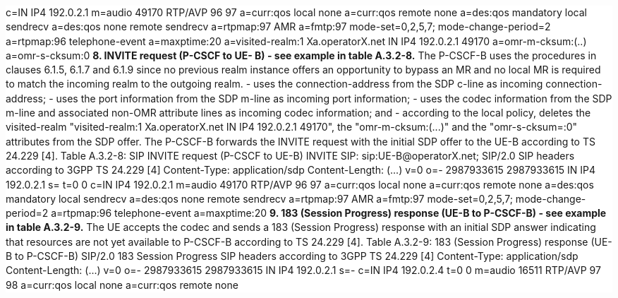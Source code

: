 c=IN IP4 192.0.2.1
m=audio 49170 RTP/AVP 96 97
a=curr:qos local none
a=curr:qos remote none
a=des:qos mandatory local sendrecv
a=des:qos none remote sendrecv
a=rtpmap:97 AMR
a=fmtp:97 mode-set=0,2,5,7; mode-change-period=2
a=rtpmap:96 telephone-event
a=maxptime:20
a=visited-realm:1 Xa.operatorX.net IN IP4 192.0.2.1 49170
a=omr-m-cksum:(..)
a=omr-s-cksum:0
**8\. INVITE request (P-CSCF to UE- B) - see example in table A.3.2-8.**
The P-CSCF-B uses the procedures in clauses 6.1.5, 6.1.7 and 6.1.9 since no
previous realm instance offers an opportunity to bypass an MR and no local MR
is required to match the incoming realm to the outgoing realm.
\- uses the connection-address from the SDP c-line as incoming connection-
address;
\- uses the port information from the SDP m-line as incoming port information;
\- uses the codec information from the SDP m-line and associated non-OMR
attribute lines as incoming codec information; and
\- according to the local policy, deletes the visited-realm \"visited-realm:1
Xa.operatorX.net IN IP4 192.0.2.1 49170\", the \"omr-m-cksum:(...)\" and the
\"omr-s-cksum=:0\" attributes from the SDP offer.
The P-CSCF-B forwards the INVITE request with the initial SDP offer to the
UE-B according to TS 24.229 [4].
Table A.3.2-8: SIP INVITE request (P-CSCF to UE-B)
INVITE SIP: sip:UE-B\@operatorX.net; SIP/2.0
SIP headers according to 3GPP TS 24.229 [4]
Content-Type: application/sdp
Content-Length: (...)
v=0
o=- 2987933615 2987933615 IN IP4 192.0.2.1
s=
t=0 0
c=IN IP4 192.0.2.1
m=audio 49170 RTP/AVP 96 97
a=curr:qos local none
a=curr:qos remote none
a=des:qos mandatory local sendrecv
a=des:qos none remote sendrecv
a=rtpmap:97 AMR
a=fmtp:97 mode-set=0,2,5,7; mode-change-period=2
a=rtpmap:96 telephone-event
a=maxptime:20
**9\. 183 (Session Progress) response (UE-B to P-CSCF-B) - see example in
table A.3.2-9.**
The UE accepts the codec and sends a 183 (Session Progress) response with an
initial SDP answer indicating that resources are not yet available to P-CSCF-B
according to TS 24.229 [4].
Table A.3.2-9: 183 (Session Progress) response (UE-B to P-CSCF-B)
SIP/2.0 183 Session Progress
SIP headers according to 3GPP TS 24.229 [4]
Content-Type: application/sdp
Content-Length: (...)
v=0
o=- 2987933615 2987933615 IN IP4 192.0.2.1
s=-
c=IN IP4 192.0.2.4
t=0 0
m=audio 16511 RTP/AVP 97 98
a=curr:qos local none
a=curr:qos remote none